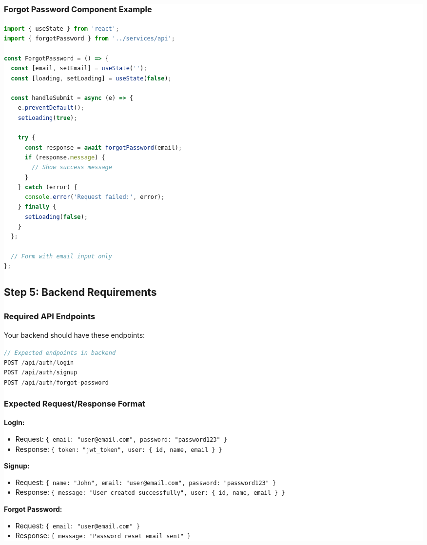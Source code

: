 ### Forgot Password Component Example
```javascript
import { useState } from 'react';
import { forgotPassword } from '../services/api';

const ForgotPassword = () => {
  const [email, setEmail] = useState('');
  const [loading, setLoading] = useState(false);

  const handleSubmit = async (e) => {
    e.preventDefault();
    setLoading(true);
    
    try {
      const response = await forgotPassword(email);
      if (response.message) {
        // Show success message
      }
    } catch (error) {
      console.error('Request failed:', error);
    } finally {
      setLoading(false);
    }
  };

  // Form with email input only
};
```

## Step 5: Backend Requirements

### Required API Endpoints
Your backend should have these endpoints:

```javascript
// Expected endpoints in backend
POST /api/auth/login
POST /api/auth/signup  
POST /api/auth/forgot-password
```

### Expected Request/Response Format

**Login:**
- Request: `{ email: "user@email.com", password: "password123" }`
- Response: `{ token: "jwt_token", user: { id, name, email } }`

**Signup:**
- Request: `{ name: "John", email: "user@email.com", password: "password123" }`
- Response: `{ message: "User created successfully", user: { id, name, email } }`

**Forgot Password:**
- Request: `{ email: "user@email.com" }`
- Response: `{ message: "Password reset email sent" }`

